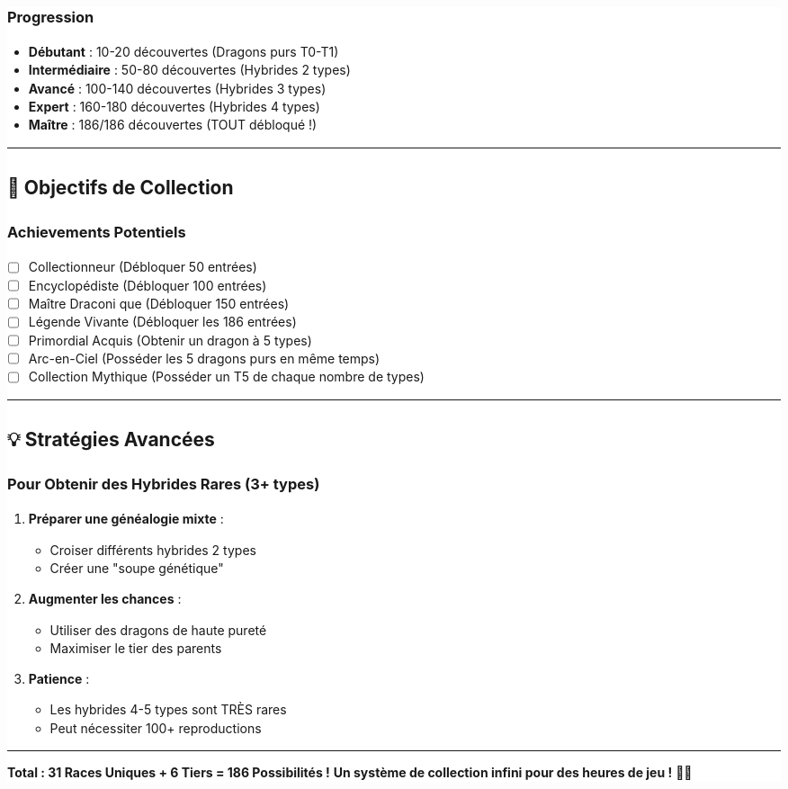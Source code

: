 ### Progression
- **Débutant** : 10-20 découvertes (Dragons purs T0-T1)
- **Intermédiaire** : 50-80 découvertes (Hybrides 2 types)
- **Avancé** : 100-140 découvertes (Hybrides 3 types)
- **Expert** : 160-180 découvertes (Hybrides 4 types)
- **Maître** : 186/186 découvertes (TOUT débloqué !)

---

## 🎯 Objectifs de Collection

### Achievements Potentiels
- [ ] Collectionneur (Débloquer 50 entrées)
- [ ] Encyclopédiste (Débloquer 100 entrées)
- [ ] Maître Draconi que (Débloquer 150 entrées)
- [ ] Légende Vivante (Débloquer les 186 entrées)
- [ ] Primordial Acquis (Obtenir un dragon à 5 types)
- [ ] Arc-en-Ciel (Posséder les 5 dragons purs en même temps)
- [ ] Collection Mythique (Posséder un T5 de chaque nombre de types)

---

## 💡 Stratégies Avancées

### Pour Obtenir des Hybrides Rares (3+ types)

1. **Préparer une généalogie mixte** :
   - Croiser différents hybrides 2 types
   - Créer une "soupe génétique"

2. **Augmenter les chances** :
   - Utiliser des dragons de haute pureté
   - Maximiser le tier des parents

3. **Patience** :
   - Les hybrides 4-5 types sont TRÈS rares
   - Peut nécessiter 100+ reproductions

---

**Total : 31 Races Uniques + 6 Tiers = 186 Possibilités !**
**Un système de collection infini pour des heures de jeu !** 🐉✨
